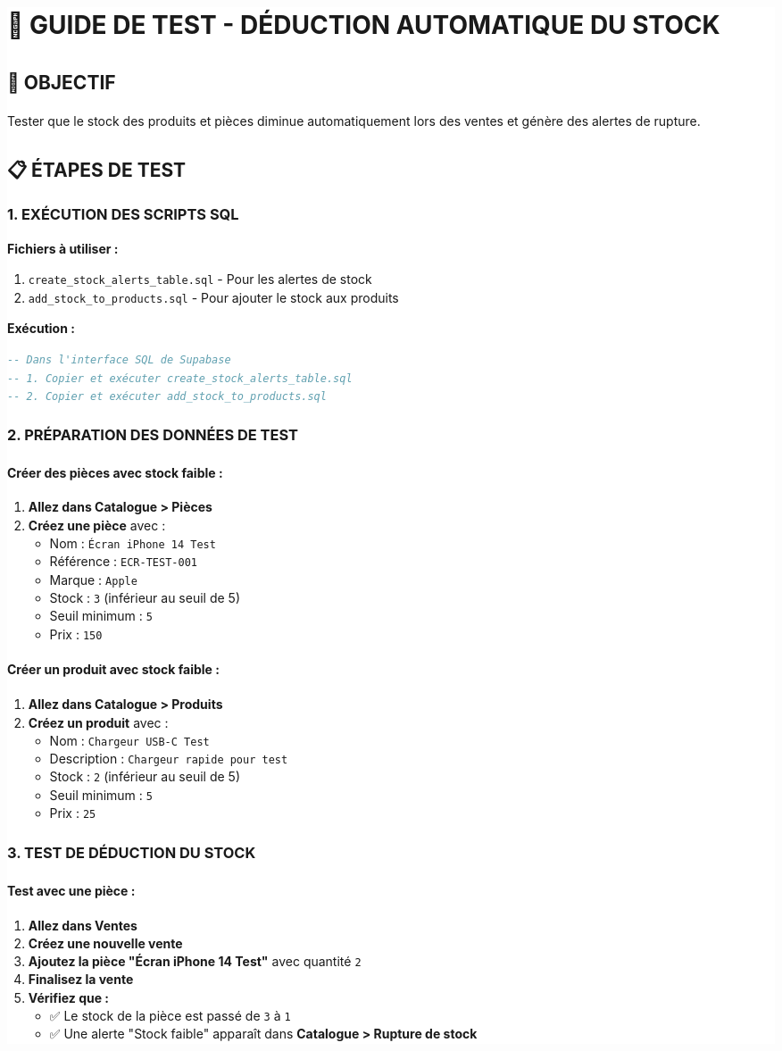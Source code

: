 # 🧪 GUIDE DE TEST - DÉDUCTION AUTOMATIQUE DU STOCK

## 🎯 OBJECTIF
Tester que le stock des produits et pièces diminue automatiquement lors des ventes et génère des alertes de rupture.

## 📋 ÉTAPES DE TEST

### 1. EXÉCUTION DES SCRIPTS SQL

**Fichiers à utiliser :**
1. `create_stock_alerts_table.sql` - Pour les alertes de stock
2. `add_stock_to_products.sql` - Pour ajouter le stock aux produits

**Exécution :**
```sql
-- Dans l'interface SQL de Supabase
-- 1. Copier et exécuter create_stock_alerts_table.sql
-- 2. Copier et exécuter add_stock_to_products.sql
```

### 2. PRÉPARATION DES DONNÉES DE TEST

#### **Créer des pièces avec stock faible :**
1. **Allez dans Catalogue > Pièces**
2. **Créez une pièce** avec :
   - Nom : `Écran iPhone 14 Test`
   - Référence : `ECR-TEST-001`
   - Marque : `Apple`
   - Stock : `3` (inférieur au seuil de 5)
   - Seuil minimum : `5`
   - Prix : `150`

#### **Créer un produit avec stock faible :**
1. **Allez dans Catalogue > Produits**
2. **Créez un produit** avec :
   - Nom : `Chargeur USB-C Test`
   - Description : `Chargeur rapide pour test`
   - Stock : `2` (inférieur au seuil de 5)
   - Seuil minimum : `5`
   - Prix : `25`

### 3. TEST DE DÉDUCTION DU STOCK

#### **Test avec une pièce :**
1. **Allez dans Ventes**
2. **Créez une nouvelle vente**
3. **Ajoutez la pièce "Écran iPhone 14 Test"** avec quantité `2`
4. **Finalisez la vente**
5. **Vérifiez que :**
   - ✅ Le stock de la pièce est passé de `3` à `1`
   - ✅ Une alerte "Stock faible" apparaît dans **Catalogue > Rupture de stock**
